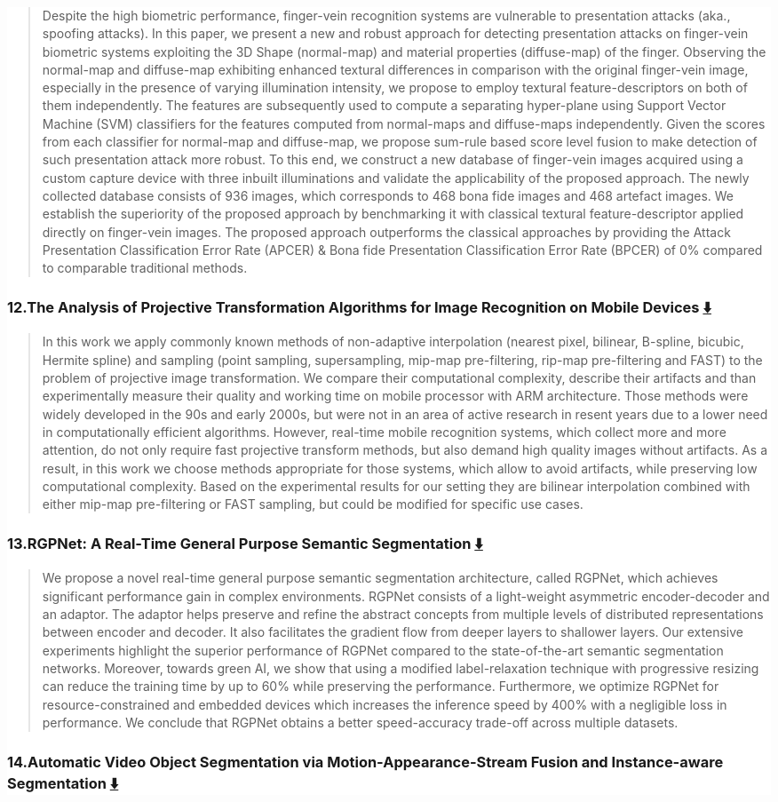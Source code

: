 >  Despite the high biometric performance, finger-vein recognition systems are vulnerable to presentation attacks (aka., spoofing attacks). In this paper, we present a new and robust approach for detecting presentation attacks on finger-vein biometric systems exploiting the 3D Shape (normal-map) and material properties (diffuse-map) of the finger. Observing the normal-map and diffuse-map exhibiting enhanced textural differences in comparison with the original finger-vein image, especially in the presence of varying illumination intensity, we propose to employ textural feature-descriptors on both of them independently. The features are subsequently used to compute a separating hyper-plane using Support Vector Machine (SVM) classifiers for the features computed from normal-maps and diffuse-maps independently. Given the scores from each classifier for normal-map and diffuse-map, we propose sum-rule based score level fusion to make detection of such presentation attack more robust. To this end, we construct a new database of finger-vein images acquired using a custom capture device with three inbuilt illuminations and validate the applicability of the proposed approach. The newly collected database consists of 936 images, which corresponds to 468 bona fide images and 468 artefact images. We establish the superiority of the proposed approach by benchmarking it with classical textural feature-descriptor applied directly on finger-vein images. The proposed approach outperforms the classical approaches by providing the Attack Presentation Classification Error Rate (APCER) &amp; Bona fide Presentation Classification Error Rate (BPCER) of 0% compared to comparable traditional methods. 
### 12.The Analysis of Projective Transformation Algorithms for Image Recognition on Mobile Devices  [ :arrow_down: ](https://arxiv.org/pdf/1912.01401.pdf)
>  In this work we apply commonly known methods of non-adaptive interpolation (nearest pixel, bilinear, B-spline, bicubic, Hermite spline) and sampling (point sampling, supersampling, mip-map pre-filtering, rip-map pre-filtering and FAST) to the problem of projective image transformation. We compare their computational complexity, describe their artifacts and than experimentally measure their quality and working time on mobile processor with ARM architecture. Those methods were widely developed in the 90s and early 2000s, but were not in an area of active research in resent years due to a lower need in computationally efficient algorithms. However, real-time mobile recognition systems, which collect more and more attention, do not only require fast projective transform methods, but also demand high quality images without artifacts. As a result, in this work we choose methods appropriate for those systems, which allow to avoid artifacts, while preserving low computational complexity. Based on the experimental results for our setting they are bilinear interpolation combined with either mip-map pre-filtering or FAST sampling, but could be modified for specific use cases. 
### 13.RGPNet: A Real-Time General Purpose Semantic Segmentation  [ :arrow_down: ](https://arxiv.org/pdf/1912.01394.pdf)
>  We propose a novel real-time general purpose semantic segmentation architecture, called RGPNet, which achieves significant performance gain in complex environments. RGPNet consists of a light-weight asymmetric encoder-decoder and an adaptor. The adaptor helps preserve and refine the abstract concepts from multiple levels of distributed representations between encoder and decoder. It also facilitates the gradient flow from deeper layers to shallower layers. Our extensive experiments highlight the superior performance of RGPNet compared to the state-of-the-art semantic segmentation networks. Moreover, towards green AI, we show that using a modified label-relaxation technique with progressive resizing can reduce the training time by up to 60% while preserving the performance. Furthermore, we optimize RGPNet for resource-constrained and embedded devices which increases the inference speed by 400% with a negligible loss in performance. We conclude that RGPNet obtains a better speed-accuracy trade-off across multiple datasets. 
### 14.Automatic Video Object Segmentation via Motion-Appearance-Stream Fusion and Instance-aware Segmentation  [ :arrow_down: ](https://arxiv.org/pdf/1912.01373.pdf)